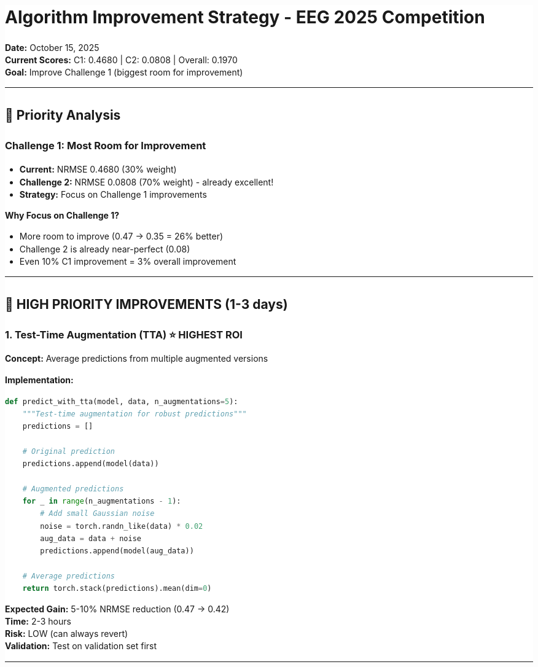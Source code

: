 # Algorithm Improvement Strategy - EEG 2025 Competition

**Date:** October 15, 2025  
**Current Scores:** C1: 0.4680 | C2: 0.0808 | Overall: 0.1970  
**Goal:** Improve Challenge 1 (biggest room for improvement)

---

## 🎯 Priority Analysis

### Challenge 1: Most Room for Improvement
- **Current:** NRMSE 0.4680 (30% weight)
- **Challenge 2:** NRMSE 0.0808 (70% weight) - already excellent!
- **Strategy:** Focus on Challenge 1 improvements

**Why Focus on Challenge 1?**
- More room to improve (0.47 → 0.35 = 26% better)
- Challenge 2 is already near-perfect (0.08)
- Even 10% C1 improvement = 3% overall improvement

---

## 🚀 HIGH PRIORITY IMPROVEMENTS (1-3 days)

### 1. Test-Time Augmentation (TTA) ⭐ HIGHEST ROI

**Concept:** Average predictions from multiple augmented versions

**Implementation:**
```python
def predict_with_tta(model, data, n_augmentations=5):
    """Test-time augmentation for robust predictions"""
    predictions = []
    
    # Original prediction
    predictions.append(model(data))
    
    # Augmented predictions
    for _ in range(n_augmentations - 1):
        # Add small Gaussian noise
        noise = torch.randn_like(data) * 0.02
        aug_data = data + noise
        predictions.append(model(aug_data))
    
    # Average predictions
    return torch.stack(predictions).mean(dim=0)
```

**Expected Gain:** 5-10% NRMSE reduction (0.47 → 0.42)  
**Time:** 2-3 hours  
**Risk:** LOW (can always revert)  
**Validation:** Test on validation set first

---
